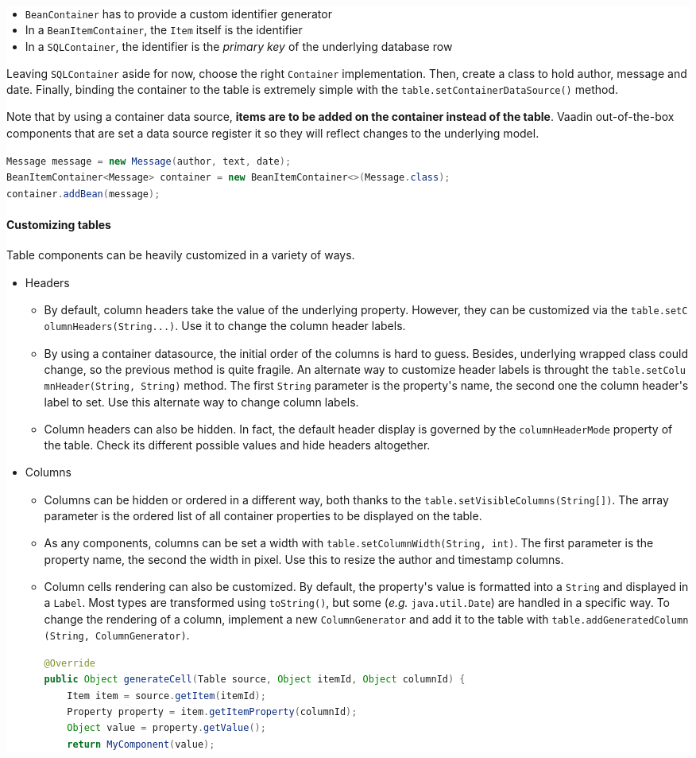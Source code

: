 * `BeanContainer` has to provide a custom identifier generator
* In a `BeanItemContainer`, the `Item` itself is the identifier
* In a `SQLContainer`, the identifier is the *primary key* of the underlying database row

Leaving `SQLContainer` aside for now, choose the right `Container` implementation. Then, create a class to hold author, message and date. Finally, binding the container to the table is extremely simple with the `table.setContainerDataSource()` method.

Note that by using a container data source, **items are to be added on the container instead of the table**. Vaadin out-of-the-box components that are set a data source register it so they will reflect changes to the underlying model.

```java
Message message = new Message(author, text, date);
BeanItemContainer<Message> container = new BeanItemContainer<>(Message.class);
container.addBean(message);
```

#### Customizing tables

Table components can be heavily customized in a variety of ways.

* Headers

    * By default, column headers take the value of the underlying property. However, they can be customized via the `table.setColumnHeaders(String...)`. Use it to change the column header labels.

    * By using a container datasource, the initial order of the columns is hard to guess. Besides, underlying wrapped class could change, so the previous method is quite fragile. An alternate way to customize header labels is throught the `table.setColumnHeader(String, String)` method. The first `String` parameter is the property's name, the second one the column header's label to set. Use this alternate way to change column labels.

    * Column headers can also be hidden. In fact, the default header display is governed by the `columnHeaderMode` property of the table. Check its different possible values and hide headers altogether.
    
* Columns

    * Columns can be hidden or ordered in a different way, both thanks to the `table.setVisibleColumns(String[])`. The array parameter is the ordered list of all container properties to be displayed on the table.
    
    * As any components, columns can be set a width with `table.setColumnWidth(String, int)`. The first parameter is the property name, the second the width in pixel. Use this to resize the author and timestamp columns.
    
    * Column cells rendering can also be customized. By default, the property's value is formatted into a `String` and displayed in a `Label`. Most types are transformed using `toString()`, but some (*e.g.* `java.util.Date`) are handled in a specific way. To change the rendering of a column, implement a new `ColumnGenerator` and add it to the table with `table.addGeneratedColumn(String, ColumnGenerator)`. 
    
        ```java
        @Override
        public Object generateCell(Table source, Object itemId, Object columnId) {
            Item item = source.getItem(itemId);
            Property property = item.getItemProperty(columnId);
            Object value = property.getValue();
            return MyComponent(value);
        ``` 
